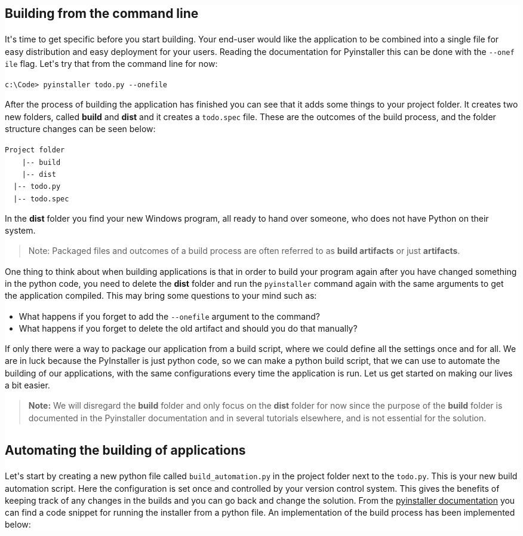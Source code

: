 ## Building from the command line

It's time to get specific before you start building. Your end-user would like the application to be combined into a single file for easy distribution and easy deployment for your users. Reading the documentation for Pyinstaller this can be done with the `--onefile` flag. Let's try that from the command line for now:

```shell
c:\Code> pyinstaller todo.py --onefile
```

After the process of building the application has finished you can see that it adds some things to your project folder. It creates two new folders, called **build** and **dist** and it creates a `todo.spec` file. These are the outcomes of the build process, and the folder structure changes can be seen below:

```shell
Project folder
    |-- build
    |-- dist
  |-- todo.py
  |-- todo.spec
```

In the **dist** folder you find your new Windows program, all ready to hand over someone, who does not have Python on their system.

> Note: Packaged files and outcomes of a build process are often referred to as **build artifacts** or just **artifacts**.

One thing to think about when building applications is that in order to build your program again after you have changed something in the python code, you need to delete the **dist** folder and run the `pyinstaller` command again with the same arguments to get the application compiled. This may bring some questions to your mind such as:

* What happens if you forget to add the `--onefile` argument to the command?
* What happens if you forget to delete the old artifact and should you do that manually?

If only there were a way to package our application from a build script, where we could define all the settings once and for all. We are in luck because the PyInstaller is just python code, so we can make a python build script, that we can use to automate the building of our applications, with the same configurations every time the application is run. Let us get started on making our lives a bit easier.

> **Note:** We will disregard the **build** folder and only focus on the **dist** folder for now since the purpose of the **build** folder is documented in the Pyinstaller documentation and in several tutorials elsewhere, and is not essential for the solution.

## Automating the building of applications

Let's start by creating a new python file called `build_automation.py` in the project folder next to the `todo.py`. This is your new build automation script. Here the configuration is set once and controlled by your version control system. This gives the benefits of keeping track of any changes in the builds and you can go back and change the solution. From the [pyinstaller documentation](https://pyinstaller.readthedocs.io/en/stable/usage.html#running-pyinstaller-from-python-code) you can find a code snippet for running the installer from a python file. An implementation of the build process has been implemented below:
